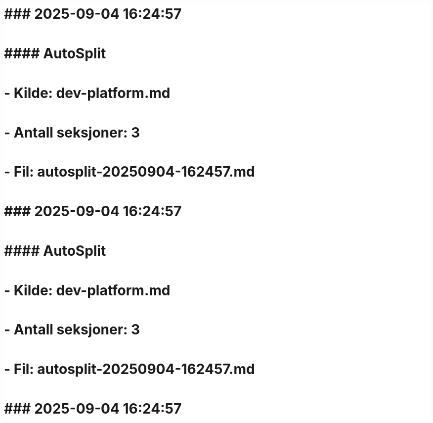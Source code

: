 #

#

#

#

# \### 2025-09-04 16:24:57

# \#### AutoSplit

# \- Kilde: dev-platform.md

# \- Antall seksjoner: 3

# \- Fil: autosplit-20250904-162457.md

#

#

#

#

# \### 2025-09-04 16:24:57

# \#### AutoSplit

# \- Kilde: dev-platform.md

# \- Antall seksjoner: 3

# \- Fil: autosplit-20250904-162457.md

#

#

#

#

# \### 2025-09-04 16:24:57
